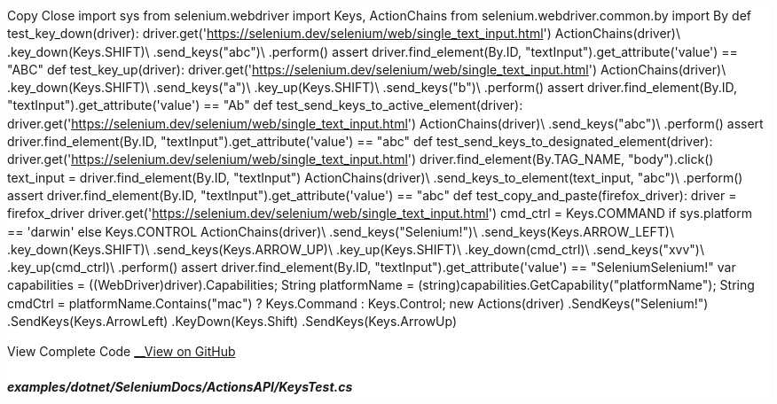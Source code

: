 Copy  Close               import sys          from selenium.webdriver import Keys, ActionChains     from selenium.webdriver.common.by import By               def test_key_down(driver):         driver.get('https://selenium.dev/selenium/web/single_text_input.html')              ActionChains(driver)\             .key_down(Keys.SHIFT)\             .send_keys("abc")\             .perform()              assert driver.find_element(By.ID, "textInput").get_attribute('value') == "ABC"               def test_key_up(driver):         driver.get('https://selenium.dev/selenium/web/single_text_input.html')              ActionChains(driver)\             .key_down(Keys.SHIFT)\             .send_keys("a")\             .key_up(Keys.SHIFT)\             .send_keys("b")\             .perform()              assert driver.find_element(By.ID, "textInput").get_attribute('value') == "Ab"               def test_send_keys_to_active_element(driver):         driver.get('https://selenium.dev/selenium/web/single_text_input.html')              ActionChains(driver)\             .send_keys("abc")\             .perform()              assert driver.find_element(By.ID, "textInput").get_attribute('value') == "abc"               def test_send_keys_to_designated_element(driver):         driver.get('https://selenium.dev/selenium/web/single_text_input.html')         driver.find_element(By.TAG_NAME, "body").click()              text_input = driver.find_element(By.ID, "textInput")         ActionChains(driver)\             .send_keys_to_element(text_input, "abc")\             .perform()              assert driver.find_element(By.ID, "textInput").get_attribute('value') == "abc"               def test_copy_and_paste(firefox_driver):         driver = firefox_driver         driver.get('https://selenium.dev/selenium/web/single_text_input.html')         cmd_ctrl = Keys.COMMAND if sys.platform == 'darwin' else Keys.CONTROL              ActionChains(driver)\             .send_keys("Selenium!")\             .send_keys(Keys.ARROW_LEFT)\             .key_down(Keys.SHIFT)\             .send_keys(Keys.ARROW_UP)\             .key_up(Keys.SHIFT)\             .key_down(cmd_ctrl)\             .send_keys("xvv")\             .key_up(cmd_ctrl)\             .perform()              assert driver.find_element(By.ID, "textInput").get_attribute('value') == "SeleniumSelenium!"                                var capabilities = ((WebDriver)driver).Capabilities;                 String platformName = (string)capabilities.GetCapability("platformName");                      String cmdCtrl = platformName.Contains("mac") ? Keys.Command : Keys.Control;                      new Actions(driver)                     .SendKeys("Selenium!")                     .SendKeys(Keys.ArrowLeft)                     .KeyDown(Keys.Shift)                     .SendKeys(Keys.ArrowUp)

View Complete Code [__View on GitHub](https://github.com/SeleniumHQ/seleniumhq.github.io/blob/trunk/examples/dotnet/SeleniumDocs/ActionsAPI/KeysTest.cs#L72-L82)

##### examples/dotnet/SeleniumDocs/ActionsAPI/KeysTest.cs
